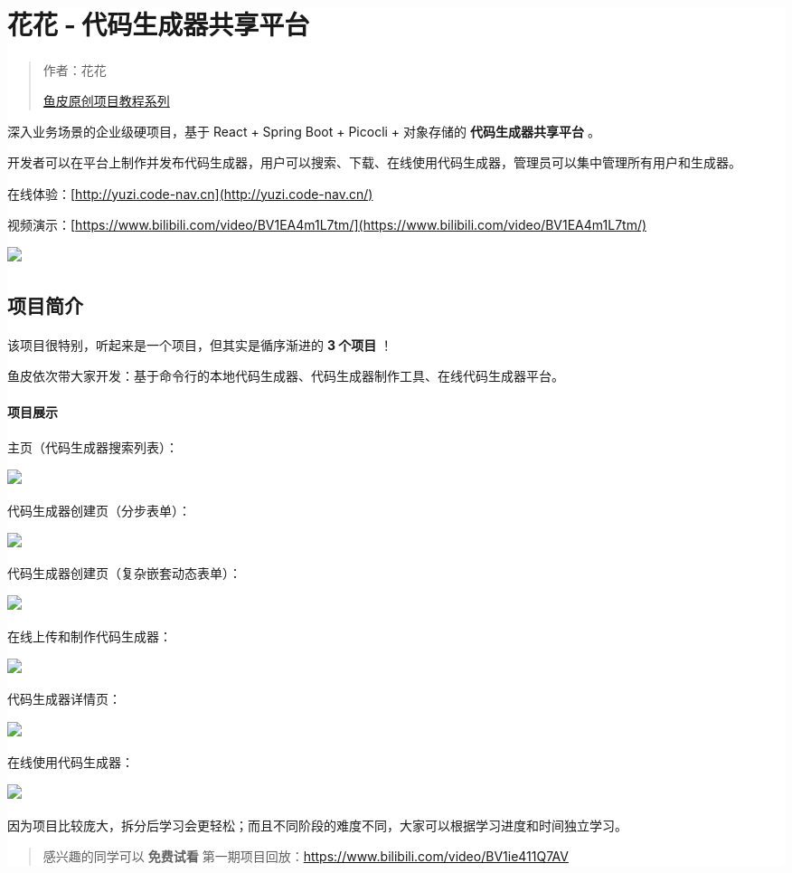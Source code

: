 # 花花 - 代码生成器共享平台

> 作者：花花
>
> [鱼皮原创项目教程系列](https://yuyuanweb.feishu.cn/wiki/SePYwTc9tipQiCktw7Uc7kujnCd)



深入业务场景的企业级硬项目，基于 React + Spring Boot + Picocli + 对象存储的 **代码生成器共享平台** 。

开发者可以在平台上制作并发布代码生成器，用户可以搜索、下载、在线使用代码生成器，管理员可以集中管理所有用户和生成器。

在线体验：[http://yuzi.code-nav.cn](http://yuzi.code-nav.cn/)

视频演示：[https://www.bilibili.com/video/BV1EA4m1L7tm/](https://www.bilibili.com/video/BV1EA4m1L7tm/)

![](https://pic.yupi.icu/1/image-20240130143818360.png)



## 项目简介

该项目很特别，听起来是一个项目，但其实是循序渐进的 **3 个项目** ！

鱼皮依次带大家开发：基于命令行的本地代码生成器、代码生成器制作工具、在线代码生成器平台。



#### 项目展示

主页（代码生成器搜索列表）：

![](https://pic.yupi.icu/1/image%20(12).png)

代码生成器创建页（分步表单）：

![](https://pic.yupi.icu/1/image%20(13).png)

代码生成器创建页（复杂嵌套动态表单）：

![](https://pic.yupi.icu/1/image%20(14).png)

在线上传和制作代码生成器：

![](https://pic.yupi.icu/1/image%20(15).png)

代码生成器详情页：

![](https://pic.yupi.icu/1/image%20(16).png)

在线使用代码生成器：

![](https://pic.yupi.icu/1/image%20(17).png)

因为项目比较庞大，拆分后学习会更轻松；而且不同阶段的难度不同，大家可以根据学习进度和时间独立学习。

> 感兴趣的同学可以 **免费试看** 第一期项目回放：https://www.bilibili.com/video/BV1ie411Q7AV
